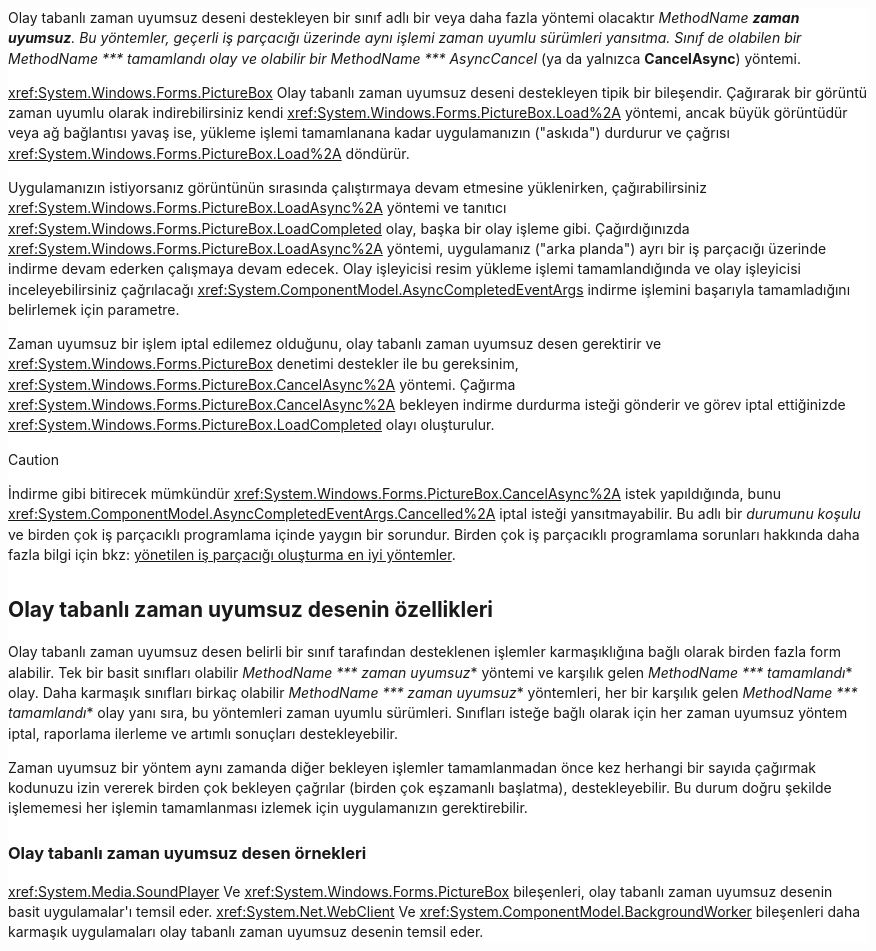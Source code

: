  Olay tabanlı zaman uyumsuz deseni destekleyen bir sınıf adlı bir veya daha fazla yöntemi olacaktır *MethodName ***zaman uyumsuz**. Bu yöntemler, geçerli iş parçacığı üzerinde aynı işlemi zaman uyumlu sürümleri yansıtma. Sınıf de olabilen bir *MethodName *** tamamlandı**  olay ve olabilir bir *MethodName *** AsyncCancel** (ya da yalnızca **CancelAsync**) yöntemi.  
  
 <xref:System.Windows.Forms.PictureBox> Olay tabanlı zaman uyumsuz deseni destekleyen tipik bir bileşendir. Çağırarak bir görüntü zaman uyumlu olarak indirebilirsiniz kendi <xref:System.Windows.Forms.PictureBox.Load%2A> yöntemi, ancak büyük görüntüdür veya ağ bağlantısı yavaş ise, yükleme işlemi tamamlanana kadar uygulamanızın ("askıda") durdurur ve çağrısı <xref:System.Windows.Forms.PictureBox.Load%2A> döndürür.  
  
 Uygulamanızın istiyorsanız görüntünün sırasında çalıştırmaya devam etmesine yüklenirken, çağırabilirsiniz <xref:System.Windows.Forms.PictureBox.LoadAsync%2A> yöntemi ve tanıtıcı <xref:System.Windows.Forms.PictureBox.LoadCompleted> olay, başka bir olay işleme gibi. Çağırdığınızda <xref:System.Windows.Forms.PictureBox.LoadAsync%2A> yöntemi, uygulamanız ("arka planda") ayrı bir iş parçacığı üzerinde indirme devam ederken çalışmaya devam edecek. Olay işleyicisi resim yükleme işlemi tamamlandığında ve olay işleyicisi inceleyebilirsiniz çağrılacağı <xref:System.ComponentModel.AsyncCompletedEventArgs> indirme işlemini başarıyla tamamladığını belirlemek için parametre.  
  
 Zaman uyumsuz bir işlem iptal edilemez olduğunu, olay tabanlı zaman uyumsuz desen gerektirir ve <xref:System.Windows.Forms.PictureBox> denetimi destekler ile bu gereksinim, <xref:System.Windows.Forms.PictureBox.CancelAsync%2A> yöntemi. Çağırma <xref:System.Windows.Forms.PictureBox.CancelAsync%2A> bekleyen indirme durdurma isteği gönderir ve görev iptal ettiğinizde <xref:System.Windows.Forms.PictureBox.LoadCompleted> olayı oluşturulur.  
  
> [!CAUTION]
>  İndirme gibi bitirecek mümkündür <xref:System.Windows.Forms.PictureBox.CancelAsync%2A> istek yapıldığında, bunu <xref:System.ComponentModel.AsyncCompletedEventArgs.Cancelled%2A> iptal isteği yansıtmayabilir. Bu adlı bir *durumunu koşulu* ve birden çok iş parçacıklı programlama içinde yaygın bir sorundur. Birden çok iş parçacıklı programlama sorunları hakkında daha fazla bilgi için bkz: [yönetilen iş parçacığı oluşturma en iyi yöntemler](../../../docs/standard/threading/managed-threading-best-practices.md).  
  
## <a name="characteristics-of-the-event-based-asynchronous-pattern"></a>Olay tabanlı zaman uyumsuz desenin özellikleri  
 Olay tabanlı zaman uyumsuz desen belirli bir sınıf tarafından desteklenen işlemler karmaşıklığına bağlı olarak birden fazla form alabilir. Tek bir basit sınıfları olabilir *MethodName *** zaman uyumsuz** yöntemi ve karşılık gelen *MethodName *** tamamlandı** olay. Daha karmaşık sınıfları birkaç olabilir *MethodName *** zaman uyumsuz** yöntemleri, her bir karşılık gelen *MethodName *** tamamlandı** olay yanı sıra, bu yöntemleri zaman uyumlu sürümleri. Sınıfları isteğe bağlı olarak için her zaman uyumsuz yöntem iptal, raporlama ilerleme ve artımlı sonuçları destekleyebilir.  
  
 Zaman uyumsuz bir yöntem aynı zamanda diğer bekleyen işlemler tamamlanmadan önce kez herhangi bir sayıda çağırmak kodunuzu izin vererek birden çok bekleyen çağrılar (birden çok eşzamanlı başlatma), destekleyebilir. Bu durum doğru şekilde işlememesi her işlemin tamamlanması izlemek için uygulamanızın gerektirebilir.  
  
### <a name="examples-of-the-event-based-asynchronous-pattern"></a>Olay tabanlı zaman uyumsuz desen örnekleri  
 <xref:System.Media.SoundPlayer> Ve <xref:System.Windows.Forms.PictureBox> bileşenleri, olay tabanlı zaman uyumsuz desenin basit uygulamalar'ı temsil eder. <xref:System.Net.WebClient> Ve <xref:System.ComponentModel.BackgroundWorker> bileşenleri daha karmaşık uygulamaları olay tabanlı zaman uyumsuz desenin temsil eder.  
  
